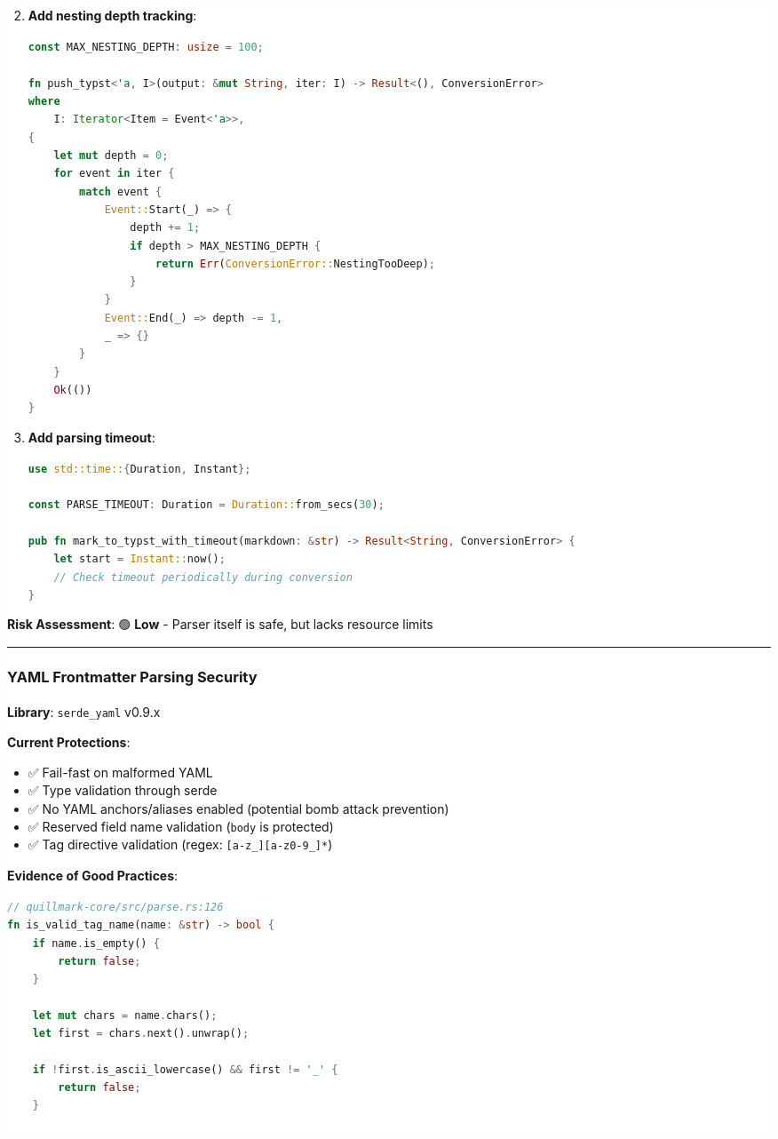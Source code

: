 2. **Add nesting depth tracking**:
   ```rust
   const MAX_NESTING_DEPTH: usize = 100;
   
   fn push_typst<'a, I>(output: &mut String, iter: I) -> Result<(), ConversionError>
   where
       I: Iterator<Item = Event<'a>>,
   {
       let mut depth = 0;
       for event in iter {
           match event {
               Event::Start(_) => {
                   depth += 1;
                   if depth > MAX_NESTING_DEPTH {
                       return Err(ConversionError::NestingTooDeep);
                   }
               }
               Event::End(_) => depth -= 1,
               _ => {}
           }
       }
       Ok(())
   }
   ```

3. **Add parsing timeout**:
   ```rust
   use std::time::{Duration, Instant};
   
   const PARSE_TIMEOUT: Duration = Duration::from_secs(30);
   
   pub fn mark_to_typst_with_timeout(markdown: &str) -> Result<String, ConversionError> {
       let start = Instant::now();
       // Check timeout periodically during conversion
   }
   ```

**Risk Assessment**: 🟢 **Low** - Parser itself is safe, but lacks resource limits

---

### YAML Frontmatter Parsing Security

**Library**: `serde_yaml` v0.9.x

**Current Protections**:
- ✅ Fail-fast on malformed YAML
- ✅ Type validation through serde
- ✅ No YAML anchors/aliases enabled (potential bomb attack prevention)
- ✅ Reserved field name validation (`body` is protected)
- ✅ Tag directive validation (regex: `[a-z_][a-z0-9_]*`)

**Evidence of Good Practices**:
```rust
// quillmark-core/src/parse.rs:126
fn is_valid_tag_name(name: &str) -> bool {
    if name.is_empty() {
        return false;
    }
    
    let mut chars = name.chars();
    let first = chars.next().unwrap();
    
    if !first.is_ascii_lowercase() && first != '_' {
        return false;
    }
    
```